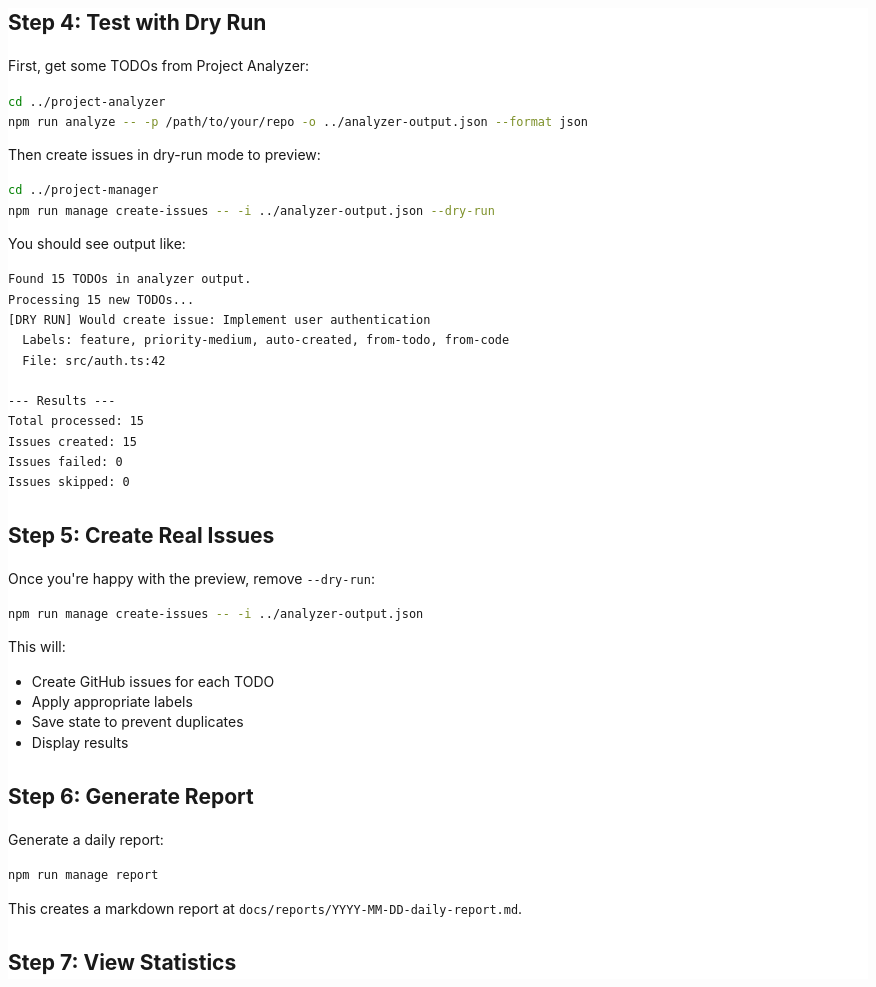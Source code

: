 ## Step 4: Test with Dry Run

First, get some TODOs from Project Analyzer:

```bash
cd ../project-analyzer
npm run analyze -- -p /path/to/your/repo -o ../analyzer-output.json --format json
```

Then create issues in dry-run mode to preview:

```bash
cd ../project-manager
npm run manage create-issues -- -i ../analyzer-output.json --dry-run
```

You should see output like:

```
Found 15 TODOs in analyzer output.
Processing 15 new TODOs...
[DRY RUN] Would create issue: Implement user authentication
  Labels: feature, priority-medium, auto-created, from-todo, from-code
  File: src/auth.ts:42

--- Results ---
Total processed: 15
Issues created: 15
Issues failed: 0
Issues skipped: 0
```

## Step 5: Create Real Issues

Once you're happy with the preview, remove `--dry-run`:

```bash
npm run manage create-issues -- -i ../analyzer-output.json
```

This will:
- Create GitHub issues for each TODO
- Apply appropriate labels
- Save state to prevent duplicates
- Display results

## Step 6: Generate Report

Generate a daily report:

```bash
npm run manage report
```

This creates a markdown report at `docs/reports/YYYY-MM-DD-daily-report.md`.

## Step 7: View Statistics
